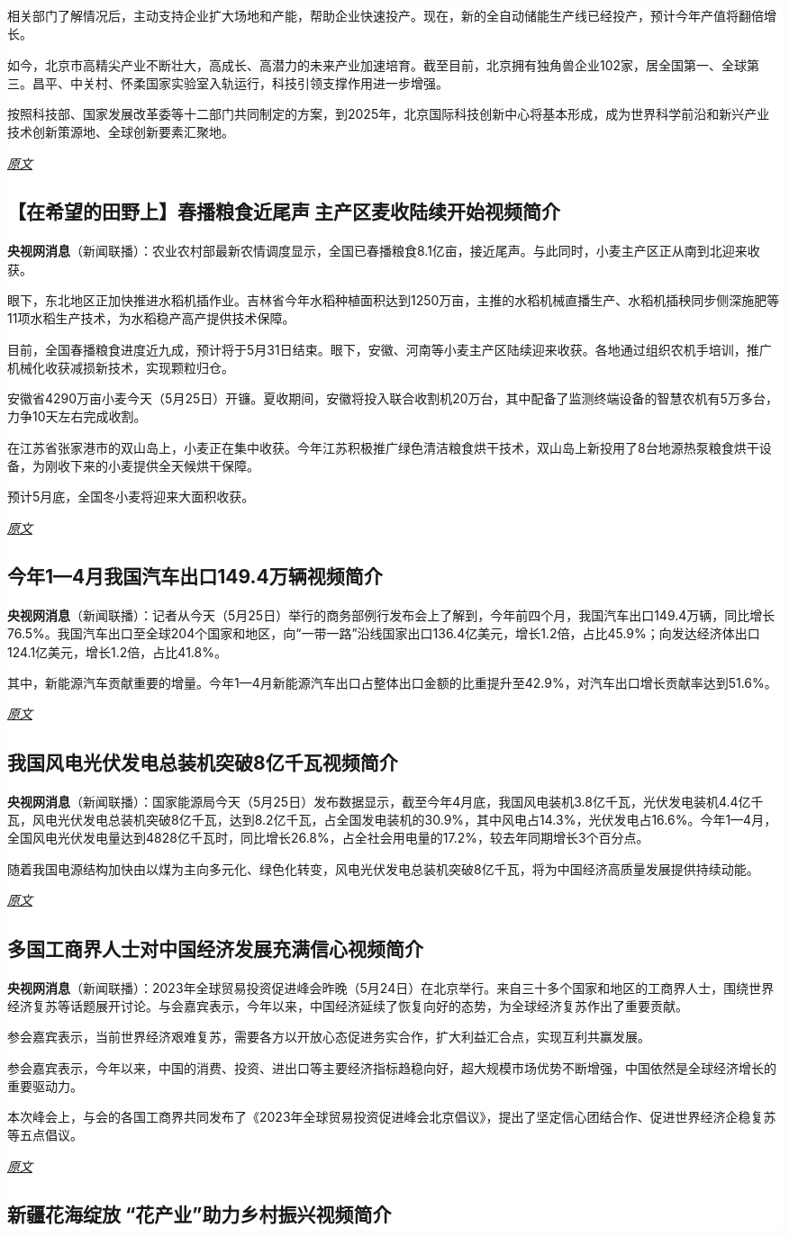 相关部门了解情况后，主动支持企业扩大场地和产能，帮助企业快速投产。现在，新的全自动储能生产线已经投产，预计今年产值将翻倍增长。

如今，北京市高精尖产业不断壮大，高成长、高潜力的未来产业加速培育。截至目前，北京拥有独角兽企业102家，居全国第一、全球第三。昌平、中关村、怀柔国家实验室入轨运行，科技引领支撑作用进一步增强。

按照科技部、国家发展改革委等十二部门共同制定的方案，到2025年，北京国际科技创新中心将基本形成，成为世界科学前沿和新兴产业技术创新策源地、全球创新要素汇聚地。

*[原文](https://tv.cctv.com/2023/05/25/VIDEp2qJhae3BROuTg3d8Vlg230525.shtml)*


## 【在希望的田野上】春播粮食近尾声 主产区麦收陆续开始视频简介

**央视网消息**（新闻联播）：农业农村部最新农情调度显示，全国已春播粮食8.1亿亩，接近尾声。与此同时，小麦主产区正从南到北迎来收获。

眼下，东北地区正加快推进水稻机插作业。吉林省今年水稻种植面积达到1250万亩，主推的水稻机械直播生产、水稻机插秧同步侧深施肥等11项水稻生产技术，为水稻稳产高产提供技术保障。

目前，全国春播粮食进度近九成，预计将于5月31日结束。眼下，安徽、河南等小麦主产区陆续迎来收获。各地通过组织农机手培训，推广机械化收获减损新技术，实现颗粒归仓。

安徽省4290万亩小麦今天（5月25日）开镰。夏收期间，安徽将投入联合收割机20万台，其中配备了监测终端设备的智慧农机有5万多台，力争10天左右完成收割。

在江苏省张家港市的双山岛上，小麦正在集中收获。今年江苏积极推广绿色清洁粮食烘干技术，双山岛上新投用了8台地源热泵粮食烘干设备，为刚收下来的小麦提供全天候烘干保障。

预计5月底，全国冬小麦将迎来大面积收获。

*[原文](https://tv.cctv.com/2023/05/25/VIDEFm6zjvTAwuv8pdCUtqXw230525.shtml)*


## 今年1—4月我国汽车出口149.4万辆视频简介

**央视网消息**（新闻联播）：记者从今天（5月25日）举行的商务部例行发布会上了解到，今年前四个月，我国汽车出口149.4万辆，同比增长76.5%。我国汽车出口至全球204个国家和地区，向“一带一路”沿线国家出口136.4亿美元，增长1.2倍，占比45.9%；向发达经济体出口124.1亿美元，增长1.2倍，占比41.8%。

其中，新能源汽车贡献重要的增量。今年1—4月新能源汽车出口占整体出口金额的比重提升至42.9%，对汽车出口增长贡献率达到51.6%。

*[原文](https://tv.cctv.com/2023/05/25/VIDEalG743bhbE5Fjpm5O1kU230525.shtml)*


## 我国风电光伏发电总装机突破8亿千瓦视频简介

**央视网消息**（新闻联播）：国家能源局今天（5月25日）发布数据显示，截至今年4月底，我国风电装机3.8亿千瓦，光伏发电装机4.4亿千瓦，风电光伏发电总装机突破8亿千瓦，达到8.2亿千瓦，占全国发电装机的30.9%，其中风电占14.3%，光伏发电占16.6%。今年1—4月，全国风电光伏发电量达到4828亿千瓦时，同比增长26.8%，占全社会用电量的17.2%，较去年同期增长3个百分点。

随着我国电源结构加快由以煤为主向多元化、绿色化转变，风电光伏发电总装机突破8亿千瓦，将为中国经济高质量发展提供持续动能。

*[原文](https://tv.cctv.com/2023/05/25/VIDE4TYKzPaNn0YwfpvPNQfM230525.shtml)*


## 多国工商界人士对中国经济发展充满信心视频简介

**央视网消息**（新闻联播）：2023年全球贸易投资促进峰会昨晚（5月24日）在北京举行。来自三十多个国家和地区的工商界人士，围绕世界经济复苏等话题展开讨论。与会嘉宾表示，今年以来，中国经济延续了恢复向好的态势，为全球经济复苏作出了重要贡献。

参会嘉宾表示，当前世界经济艰难复苏，需要各方以开放心态促进务实合作，扩大利益汇合点，实现互利共赢发展。

参会嘉宾表示，今年以来，中国的消费、投资、进出口等主要经济指标趋稳向好，超大规模市场优势不断增强，中国依然是全球经济增长的重要驱动力。

本次峰会上，与会的各国工商界共同发布了《2023年全球贸易投资促进峰会北京倡议》，提出了坚定信心团结合作、促进世界经济企稳复苏等五点倡议。

*[原文](https://tv.cctv.com/2023/05/25/VIDE3KVKtDi8QFRzxS4Qyq1p230525.shtml)*


## 新疆花海绽放 “花产业”助力乡村振兴视频简介
